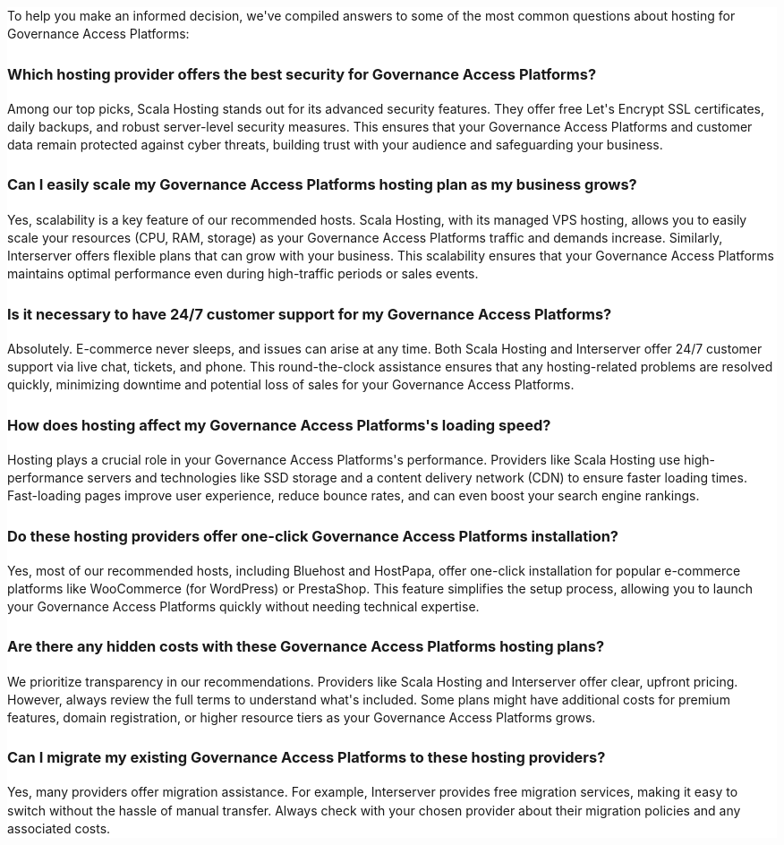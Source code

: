 To help you make an informed decision, we've compiled answers to some of the most common questions about hosting for Governance Access Platforms:

### Which hosting provider offers the best security for Governance Access Platforms? 
Among our top picks, Scala Hosting stands out for its advanced security features. They offer free Let's Encrypt SSL certificates, daily backups, and robust server-level security measures. This ensures that your Governance Access Platforms and customer data remain protected against cyber threats, building trust with your audience and safeguarding your business.

### Can I easily scale my Governance Access Platforms hosting plan as my business grows? 
Yes, scalability is a key feature of our recommended hosts. Scala Hosting, with its managed VPS hosting, allows you to easily scale your resources (CPU, RAM, storage) as your Governance Access Platforms traffic and demands increase. Similarly, Interserver offers flexible plans that can grow with your business. This scalability ensures that your Governance Access Platforms maintains optimal performance even during high-traffic periods or sales events.

### Is it necessary to have 24/7 customer support for my Governance Access Platforms? 
Absolutely. E-commerce never sleeps, and issues can arise at any time. Both Scala Hosting and Interserver offer 24/7 customer support via live chat, tickets, and phone. This round-the-clock assistance ensures that any hosting-related problems are resolved quickly, minimizing downtime and potential loss of sales for your Governance Access Platforms.

### How does hosting affect my Governance Access Platforms's loading speed? 
Hosting plays a crucial role in your Governance Access Platforms's performance. Providers like Scala Hosting use high-performance servers and technologies like SSD storage and a content delivery network (CDN) to ensure faster loading times. Fast-loading pages improve user experience, reduce bounce rates, and can even boost your search engine rankings.

### Do these hosting providers offer one-click Governance Access Platforms installation? 
Yes, most of our recommended hosts, including Bluehost and HostPapa, offer one-click installation for popular e-commerce platforms like WooCommerce (for WordPress) or PrestaShop. This feature simplifies the setup process, allowing you to launch your Governance Access Platforms quickly without needing technical expertise.

### Are there any hidden costs with these Governance Access Platforms hosting plans? 
We prioritize transparency in our recommendations. Providers like Scala Hosting and Interserver offer clear, upfront pricing. However, always review the full terms to understand what's included. Some plans might have additional costs for premium features, domain registration, or higher resource tiers as your Governance Access Platforms grows.

### Can I migrate my existing Governance Access Platforms to these hosting providers? 
Yes, many providers offer migration assistance. For example, Interserver provides free migration services, making it easy to switch without the hassle of manual transfer. Always check with your chosen provider about their migration policies and any associated costs.
